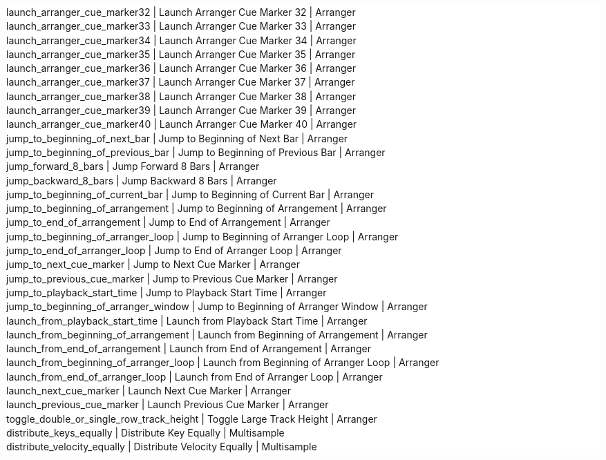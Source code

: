  launch_arranger_cue_marker32                              | Launch Arranger Cue Marker 32                                  | Arranger          
 launch_arranger_cue_marker33                              | Launch Arranger Cue Marker 33                                  | Arranger          
 launch_arranger_cue_marker34                              | Launch Arranger Cue Marker 34                                  | Arranger          
 launch_arranger_cue_marker35                              | Launch Arranger Cue Marker 35                                  | Arranger          
 launch_arranger_cue_marker36                              | Launch Arranger Cue Marker 36                                  | Arranger          
 launch_arranger_cue_marker37                              | Launch Arranger Cue Marker 37                                  | Arranger          
 launch_arranger_cue_marker38                              | Launch Arranger Cue Marker 38                                  | Arranger          
 launch_arranger_cue_marker39                              | Launch Arranger Cue Marker 39                                  | Arranger          
 launch_arranger_cue_marker40                              | Launch Arranger Cue Marker 40                                  | Arranger          
 jump_to_beginning_of_next_bar                             | Jump to Beginning of Next Bar                                  | Arranger          
 jump_to_beginning_of_previous_bar                         | Jump to Beginning of Previous Bar                              | Arranger          
 jump_forward_8_bars                                       | Jump Forward 8 Bars                                            | Arranger          
 jump_backward_8_bars                                      | Jump Backward 8 Bars                                           | Arranger          
 jump_to_beginning_of_current_bar                          | Jump to Beginning of Current Bar                               | Arranger          
 jump_to_beginning_of_arrangement                          | Jump to Beginning of Arrangement                               | Arranger          
 jump_to_end_of_arrangement                                | Jump to End of Arrangement                                     | Arranger          
 jump_to_beginning_of_arranger_loop                        | Jump to Beginning of Arranger Loop                             | Arranger          
 jump_to_end_of_arranger_loop                              | Jump to End of Arranger Loop                                   | Arranger          
 jump_to_next_cue_marker                                   | Jump to Next Cue Marker                                        | Arranger          
 jump_to_previous_cue_marker                               | Jump to Previous Cue Marker                                    | Arranger          
 jump_to_playback_start_time                               | Jump to Playback Start Time                                    | Arranger          
 jump_to_beginning_of_arranger_window                      | Jump to Beginning of Arranger Window                           | Arranger          
 launch_from_playback_start_time                           | Launch from Playback Start Time                                | Arranger          
 launch_from_beginning_of_arrangement                      | Launch from Beginning of Arrangement                           | Arranger          
 launch_from_end_of_arrangement                            | Launch from End of Arrangement                                 | Arranger          
 launch_from_beginning_of_arranger_loop                    | Launch from Beginning of Arranger Loop                         | Arranger          
 launch_from_end_of_arranger_loop                          | Launch from End of Arranger Loop                               | Arranger          
 launch_next_cue_marker                                    | Launch Next Cue Marker                                         | Arranger          
 launch_previous_cue_marker                                | Launch Previous Cue Marker                                     | Arranger          
 toggle_double_or_single_row_track_height                  | Toggle Large Track Height                                      | Arranger          
 distribute_keys_equally                                   | Distribute Key Equally                                         | Multisample       
 distribute_velocity_equally                               | Distribute Velocity Equally                                    | Multisample       